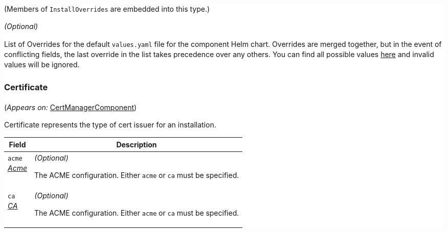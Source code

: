 </em>
</td>
<td>
<p>
(Members of <code>InstallOverrides</code> are embedded into this type.)
</p>
<em>(Optional)</em>
<p>List of Overrides for the default <code>values.yaml</code> file for the component Helm chart. Overrides are merged together,
but in the event of conflicting fields, the last override in the list takes precedence over any others. You can
find all possible values
<a href="{{% release_source_url path=platform-operator/thirdparty/charts/cert-manager/values.yaml %}}">here</a>
and invalid values will be ignored.</p>
</td>
</tr>
</tbody>
</table>
<h3 id="install.verrazzano.io/v1beta1.Certificate">Certificate
</h3>
<p>
(<em>Appears on:</em>
<a href="#install.verrazzano.io/v1beta1.CertManagerComponent">CertManagerComponent</a>)
</p>
<p>
<p>Certificate represents the type of cert issuer for an installation.</p>
</p>
<table>
<thead>
<tr>
<th>Field</th>
<th>Description</th>
</tr>
</thead>
<tbody>
<tr>
<td>
<code>acme</code></br>
<em>
<a href="#install.verrazzano.io/v1beta1.Acme">
Acme
</a>
</em>
</td>
<td>
<em>(Optional)</em>
<p>The ACME configuration. Either <code>acme</code> or <code>ca</code> must be specified.</p>
</td>
</tr>
<tr>
<td>
<code>ca</code></br>
<em>
<a href="#install.verrazzano.io/v1beta1.CA">
CA
</a>
</em>
</td>
<td>
<em>(Optional)</em>
<p>The ACME configuration. Either <code>acme</code> or <code>ca</code> must be specified.</p>
</td>
</tr>